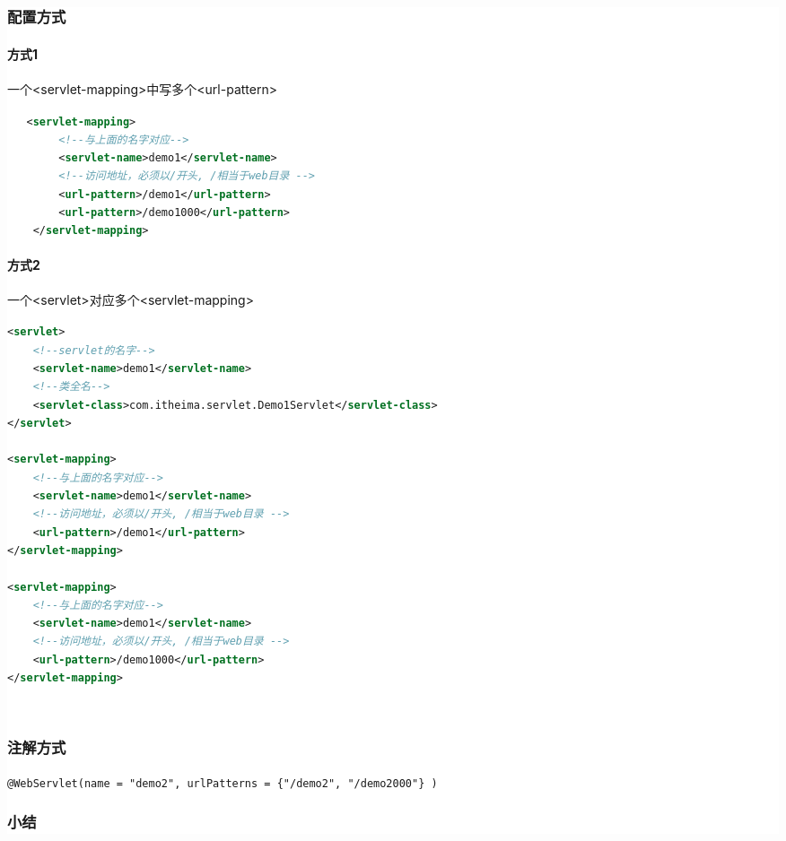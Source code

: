 ### 配置方式

#### 方式1

一个\<servlet-mapping>中写多个\<url-pattern>

```xml
   <servlet-mapping>
        <!--与上面的名字对应-->
        <servlet-name>demo1</servlet-name>
        <!--访问地址，必须以/开头, /相当于web目录 -->
        <url-pattern>/demo1</url-pattern>
        <url-pattern>/demo1000</url-pattern>
    </servlet-mapping>
```



#### 方式2

一个\<servlet>对应多个\<servlet-mapping>

```xml
<servlet>
    <!--servlet的名字-->
    <servlet-name>demo1</servlet-name>
    <!--类全名-->
    <servlet-class>com.itheima.servlet.Demo1Servlet</servlet-class>
</servlet>

<servlet-mapping>
    <!--与上面的名字对应-->
    <servlet-name>demo1</servlet-name>
    <!--访问地址，必须以/开头, /相当于web目录 -->
    <url-pattern>/demo1</url-pattern>
</servlet-mapping>

<servlet-mapping>
    <!--与上面的名字对应-->
    <servlet-name>demo1</servlet-name>
    <!--访问地址，必须以/开头, /相当于web目录 -->
    <url-pattern>/demo1000</url-pattern>
</servlet-mapping>
```

​           

### 注解方式

```
@WebServlet(name = "demo2", urlPatterns = {"/demo2", "/demo2000"} )
```



### 小结
